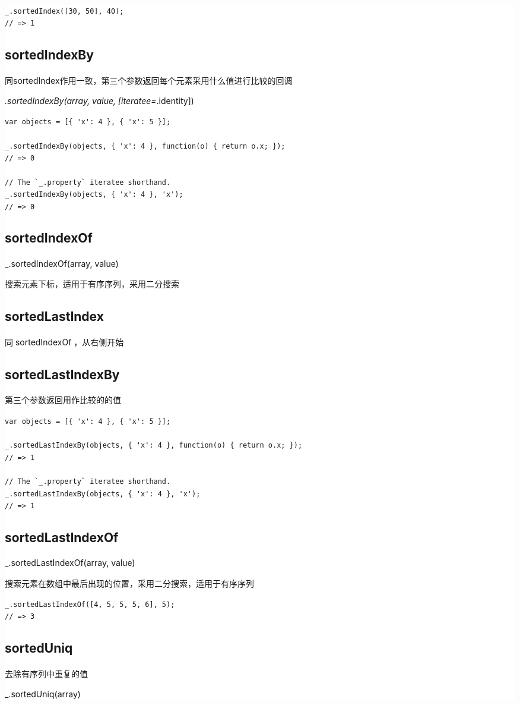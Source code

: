 	_.sortedIndex([30, 50], 40);
	// => 1

## sortedIndexBy

同sortedIndex作用一致，第三个参数返回每个元素采用什么值进行比较的回调
	
_.sortedIndexBy(array, value, [iteratee=_.identity])
	
	var objects = [{ 'x': 4 }, { 'x': 5 }];
	 
	_.sortedIndexBy(objects, { 'x': 4 }, function(o) { return o.x; });
	// => 0
	 
	// The `_.property` iteratee shorthand.
	_.sortedIndexBy(objects, { 'x': 4 }, 'x');
	// => 0

## sortedIndexOf

_.sortedIndexOf(array, value)

搜索元素下标，适用于有序序列，采用二分搜索

## sortedLastIndex

同 sortedIndexOf ，从右侧开始

## sortedLastIndexBy

第三个参数返回用作比较的的值

	var objects = [{ 'x': 4 }, { 'x': 5 }];
	 
	_.sortedLastIndexBy(objects, { 'x': 4 }, function(o) { return o.x; });
	// => 1
	 
	// The `_.property` iteratee shorthand.
	_.sortedLastIndexBy(objects, { 'x': 4 }, 'x');
	// => 1

## sortedLastIndexOf

_.sortedLastIndexOf(array, value)

搜索元素在数组中最后出现的位置，采用二分搜索，适用于有序序列

	_.sortedLastIndexOf([4, 5, 5, 5, 6], 5);
	// => 3

## sortedUniq

去除有序列中重复的值

_.sortedUniq(array)
